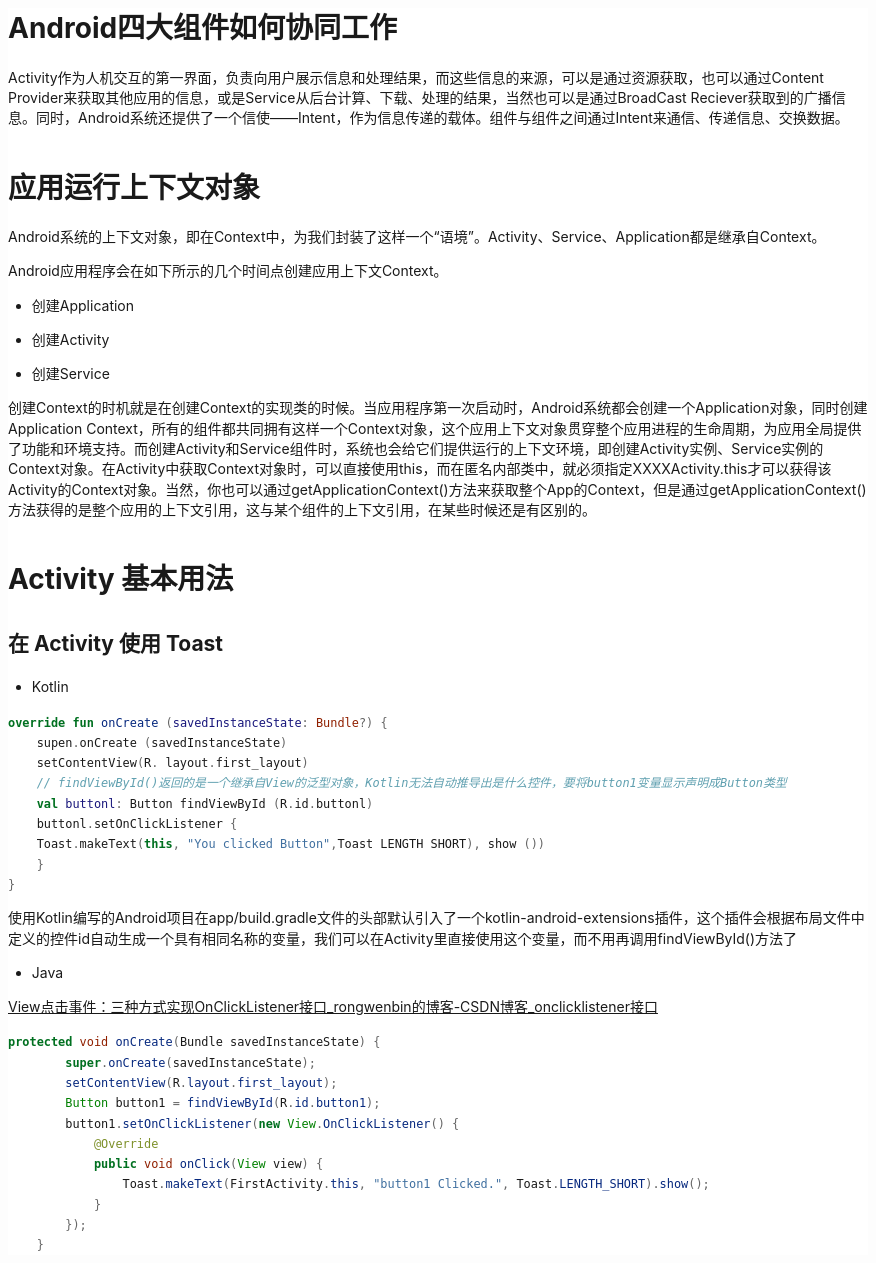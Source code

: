 # Android四大组件如何协同工作

Activity作为人机交互的第一界面，负责向用户展示信息和处理结果，而这些信息的来源，可以是通过资源获取，也可以通过Content Provider来获取其他应用的信息，或是Service从后台计算、下载、处理的结果，当然也可以是通过BroadCast Reciever获取到的广播信息。同时，Android系统还提供了一个信使——Intent，作为信息传递的载体。组件与组件之间通过Intent来通信、传递信息、交换数据。

# 应用运行上下文对象

Android系统的上下文对象，即在Context中，为我们封装了这样一个“语境”。Activity、Service、Application都是继承自Context。

Android应用程序会在如下所示的几个时间点创建应用上下文Context。

- 创建Application

- 创建Activity

- 创建Service


创建Context的时机就是在创建Context的实现类的时候。当应用程序第一次启动时，Android系统都会创建一个Application对象，同时创建Application Context，所有的组件都共同拥有这样一个Context对象，这个应用上下文对象贯穿整个应用进程的生命周期，为应用全局提供了功能和环境支持。而创建Activity和Service组件时，系统也会给它们提供运行的上下文环境，即创建Activity实例、Service实例的Context对象。在Activity中获取Context对象时，可以直接使用this，而在匿名内部类中，就必须指定XXXXActivity.this才可以获得该Activity的Context对象。当然，你也可以通过getApplicationContext()方法来获取整个App的Context，但是通过getApplicationContext()方法获得的是整个应用的上下文引用，这与某个组件的上下文引用，在某些时候还是有区别的。



# Activity 基本用法

## 在 Activity 使用 Toast

- Kotlin

```kotlin
override fun onCreate (savedInstanceState: Bundle?) {
    supen.onCreate (savedInstanceState)
    setContentView(R. layout.first_layout)
    // findViewById()返回的是一个继承自View的泛型对象，Kotlin无法自动推导出是什么控件，要将button1变量显示声明成Button类型
    val buttonl: Button findViewById (R.id.buttonl)
    buttonl.setOnClickListener {
    Toast.makeText(this, "You clicked Button",Toast LENGTH SHORT), show ())
    }
}                
```

使用Kotlin编写的Android项目在app/build.gradle文件的头部默认引入了一个kotlin-android-extensions插件，这个插件会根据布局文件中定义的控件id自动生成一个具有相同名称的变量，我们可以在Activity里直接使用这个变量，而不用再调用findViewById()方法了

- Java

[View点击事件：三种方式实现OnClickListener接口_rongwenbin的博客-CSDN博客_onclicklistener接口](https://blog.csdn.net/rongwenbin/article/details/90767720)

```java
protected void onCreate(Bundle savedInstanceState) {
        super.onCreate(savedInstanceState);
        setContentView(R.layout.first_layout);
        Button button1 = findViewById(R.id.button1);
        button1.setOnClickListener(new View.OnClickListener() {
            @Override
            public void onClick(View view) {
                Toast.makeText(FirstActivity.this, "button1 Clicked.", Toast.LENGTH_SHORT).show();
            }
        });
    }
```
